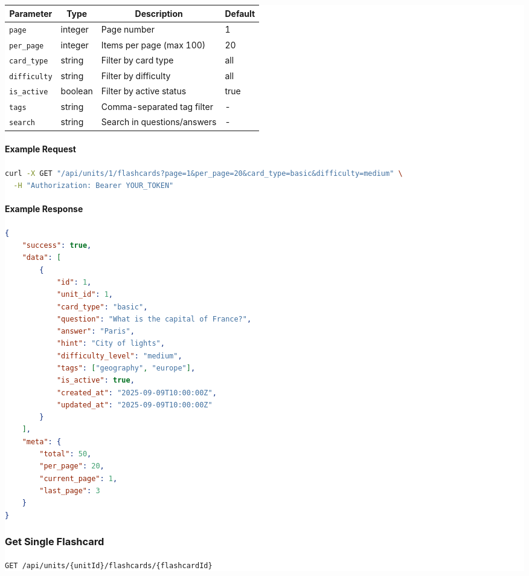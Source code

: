 | Parameter | Type | Description | Default |
|-----------|------|-------------|---------|
| `page` | integer | Page number | 1 |
| `per_page` | integer | Items per page (max 100) | 20 |
| `card_type` | string | Filter by card type | all |
| `difficulty` | string | Filter by difficulty | all |
| `is_active` | boolean | Filter by active status | true |
| `tags` | string | Comma-separated tag filter | - |
| `search` | string | Search in questions/answers | - |

#### Example Request
```bash
curl -X GET "/api/units/1/flashcards?page=1&per_page=20&card_type=basic&difficulty=medium" \
  -H "Authorization: Bearer YOUR_TOKEN"
```

#### Example Response
```json
{
    "success": true,
    "data": [
        {
            "id": 1,
            "unit_id": 1,
            "card_type": "basic",
            "question": "What is the capital of France?",
            "answer": "Paris",
            "hint": "City of lights",
            "difficulty_level": "medium",
            "tags": ["geography", "europe"],
            "is_active": true,
            "created_at": "2025-09-09T10:00:00Z",
            "updated_at": "2025-09-09T10:00:00Z"
        }
    ],
    "meta": {
        "total": 50,
        "per_page": 20,
        "current_page": 1,
        "last_page": 3
    }
}
```

### Get Single Flashcard

```http
GET /api/units/{unitId}/flashcards/{flashcardId}
```
